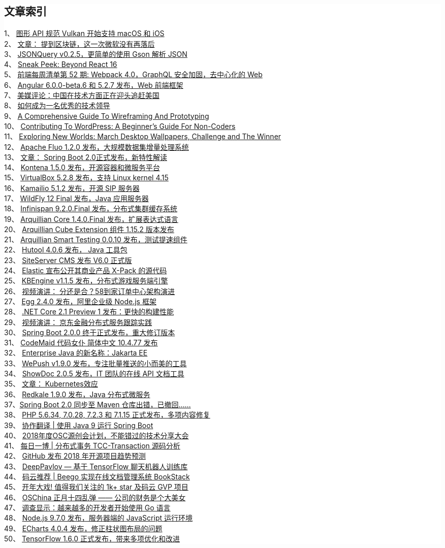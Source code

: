 ## 文章索引
1、 <a href="#1图形-api-规范-vulkan-开始支持-macos-和-ios" >图形 API 规范 Vulkan 开始支持 macOS 和 iOS</a><br/>
2、 <a href="#2文章-提到区块链这一次微软没有再落后" >文章： 提到区块链，这一次微软没有再落后</a><br/>
3、 <a href="#3jsonquery-v025更简单的使用-gson-解析-json" >JSONQuery v0.2.5，更简单的使用 Gson 解析 JSON</a><br/>
4、 <a href="#4sneak-peek:-beyond-react-16" >Sneak Peek: Beyond React 16</a><br/>
5、 <a href="#5前端每周清单第-52-期:-webpack-40graphql-安全加固去中心化的-web" >前端每周清单第 52 期: Webpack 4.0，GraphQL 安全加固，去中心化的 Web</a><br/>
6、 <a href="#6angular-600-beta6-和-527-发布web-前端框架" >Angular 6.0.0-beta.6 和 5.2.7 发布，Web 前端框架</a><br/>
7、 <a href="#7美媒评论中国在技术方面正在迎头追赶美国" >美媒评论：中国在技术方面正在迎头追赶美国</a><br/>
8、 <a href="#8如何成为一名优秀的技术领导" >如何成为一名优秀的技术领导</a><br/>
9、 <a href="#9a-comprehensive-guide-to-wireframing-and-prototyping" >A Comprehensive Guide To Wireframing And Prototyping</a><br/>
10、 <a href="#10contributing-to-wordpress:-a-beginners-guide-for-non-coders" >Contributing To WordPress: A Beginner’s Guide For Non-Coders</a><br/>
11、 <a href="#11exploring-new-worlds:-march-desktop-wallpapers-challenge-and-the-winner" >Exploring New Worlds: March Desktop Wallpapers, Challenge and The Winner</a><br/>
12、 <a href="#12apache-fluo-120-发布大规模数据集增量处理系统" >Apache Fluo 1.2.0 发布，大规模数据集增量处理系统</a><br/>
13、 <a href="#13文章-spring-boot-20正式发布新特性解读" >文章： Spring Boot 2.0正式发布，新特性解读</a><br/>
14、 <a href="#14kontena-150-发布开源容器和微服务平台" >Kontena 1.5.0 发布，开源容器和微服务平台</a><br/>
15、 <a href="#15virtualbox-528-发布支持-linux-kernel-415" >VirtualBox 5.2.8 发布，支持 Linux kernel 4.15</a><br/>
16、 <a href="#16kamailio-512-发布开源-sip-服务器" >Kamailio 5.1.2 发布，开源 SIP 服务器</a><br/>
17、 <a href="#17wildfly-12-final-发布java-应用服务器" >WildFly 12 Final 发布，Java 应用服务器</a><br/>
18、 <a href="#18infinispan-920final-发布分布式集群缓存系统" >Infinispan 9.2.0.Final 发布，分布式集群缓存系统</a><br/>
19、 <a href="#19arquillian-core-140final-发布扩展表达式语言" >Arquillian Core 1.4.0.Final 发布，扩展表达式语言</a><br/>
20、 <a href="#20arquillian-cube-extension-组件-1152-版本发布" >Arquillian Cube Extension 组件 1.15.2 版本发布</a><br/>
21、 <a href="#21arquillian-smart-testing-0010-发布测试提速组件" >Arquillian Smart Testing 0.0.10 发布，测试提速组件</a><br/>
22、 <a href="#22hutool-406-发布-java-工具包" >Hutool 4.0.6 发布， Java 工具包</a><br/>
23、 <a href="#23siteserver-cms-发布-v60-正式版" >SiteServer CMS 发布 V6.0 正式版</a><br/>
24、 <a href="#24elastic-宣布公开其商业产品-x-pack-的源代码" >Elastic 宣布公开其商业产品 X-Pack 的源代码</a><br/>
25、 <a href="#25kbengine-v115-发布分布式游戏服务端引擎" >KBEngine v1.1.5 发布，分布式游戏服务端引擎</a><br/>
26、 <a href="#26视频演讲-分还是合58到家订单中心架构演进" >视频演讲： 分还是合？58到家订单中心架构演进</a><br/>
27、 <a href="#27egg-240-发布阿里企业级-nodejs-框架" >Egg 2.4.0 发布，阿里企业级 Node.js 框架</a><br/>
28、 <a href="#28net-core-21-preview-1-发布更快的构建性能" >.NET Core 2.1 Preview 1 发布：更快的构建性能</a><br/>
29、 <a href="#29视频演讲-京东金融分布式服务跟踪实践" >视频演讲： 京东金融分布式服务跟踪实践</a><br/>
30、 <a href="#30spring-boot-200-终于正式发布重大修订版本" >Spring Boot 2.0.0 终于正式发布，重大修订版本</a><br/>
31、 <a href="#31codemaid-代码女仆-简体中文-10477-发布" >CodeMaid 代码女仆 简体中文 10.4.77 发布</a><br/>
32、 <a href="#32enterprise-java-的新名称jakarta-ee" >Enterprise Java 的新名称：Jakarta EE</a><br/>
33、 <a href="#33wepush-v190-发布专注批量推送的小而美的工具" >WePush v1.9.0 发布，专注批量推送的小而美的工具</a><br/>
34、 <a href="#34showdoc-205-发布it-团队的在线-api-文档工具" >ShowDoc 2.0.5 发布，IT 团队的在线 API 文档工具</a><br/>
35、 <a href="#35文章-kubernetes效应" >文章： Kubernetes效应</a><br/>
36、 <a href="#36redkale-190-发布java-分布式微服务" >Redkale 1.9.0 发布，Java 分布式微服务</a><br/>
37、 <a href="#37​spring-boot-20-同步至-maven-仓库出错已撤回" >​Spring Boot 2.0 同步至 Maven 仓库出错，已撤回……</a><br/>
38、 <a href="#38php-5634-7028-723-和-7115-正式发布多项内容修复" >PHP 5.6.34, 7.0.28, 7.2.3 和 7.1.15 正式发布，多项内容修复</a><br/>
39、 <a href="#39协作翻译-|-使用-java-9-运行-spring-boot" >协作翻译 | 使用 Java 9 运行 Spring Boot</a><br/>
40、 <a href="#402018年度osc源创会计划不能错过的技术分享大会" >2018年度OSC源创会计划，不能错过的技术分享大会</a><br/>
41、 <a href="#41每日一博-|-分布式事务-tcc-transaction-源码分析" >每日一博 | 分布式事务 TCC-Transaction 源码分析</a><br/>
42、 <a href="#42github-发布-2018-年开源项目趋势预测" >GitHub 发布 2018 年开源项目趋势预测</a><br/>
43、 <a href="#43deeppavlov-基于-tensorflow-聊天机器人训练库" >DeepPavlov — 基于 TensorFlow 聊天机器人训练库</a><br/>
44、 <a href="#44码云推荐-|-beego-实现在线文档管理系统-bookstack" >码云推荐 | Beego 实现在线文档管理系统 BookStack</a><br/>
45、 <a href="#45开年大戏!-值得我们关注的-1k+-star-及码云-gvp-项目" >开年大戏! 值得我们关注的 1k+ star 及码云 GVP 项目</a><br/>
46、 <a href="#46oschina-正月十四乱弹-公司的财务是个大美女" >OSChina 正月十四乱弹 —— 公司的财务是个大美女</a><br/>
47、 <a href="#47调查显示越来越多的开发者开始使用-go-语言" >调查显示：越来越多的开发者开始使用 Go 语言</a><br/>
48、 <a href="#48nodejs-970-发布服务器端的-javascript-运行环境" >Node.js 9.7.0 发布，服务器端的 JavaScript 运行环境</a><br/>
49、 <a href="#49echarts-404-发布修正柱状图布局的问题" >ECharts 4.0.4 发布，修正柱状图布局的问题</a><br/>
50、 <a href="#50tensorflow-160-正式发布带来多项优化和改进" >TensorFlow 1.6.0 正式发布，带来多项优化和改进</a><br/>